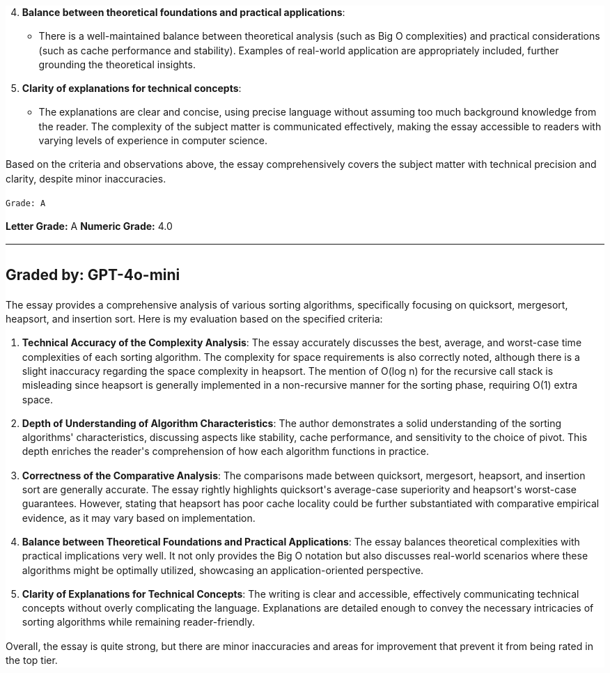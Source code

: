 4) **Balance between theoretical foundations and practical applications**:
   - There is a well-maintained balance between theoretical analysis (such as Big O complexities) and practical considerations (such as cache performance and stability). Examples of real-world application are appropriately included, further grounding the theoretical insights.

5) **Clarity of explanations for technical concepts**:
   - The explanations are clear and concise, using precise language without assuming too much background knowledge from the reader. The complexity of the subject matter is communicated effectively, making the essay accessible to readers with varying levels of experience in computer science.

Based on the criteria and observations above, the essay comprehensively covers the subject matter with technical precision and clarity, despite minor inaccuracies.

```
Grade: A
```

**Letter Grade:** A
**Numeric Grade:** 4.0

---

## Graded by: GPT-4o-mini

The essay provides a comprehensive analysis of various sorting algorithms, specifically focusing on quicksort, mergesort, heapsort, and insertion sort. Here is my evaluation based on the specified criteria:

1. **Technical Accuracy of the Complexity Analysis**: The essay accurately discusses the best, average, and worst-case time complexities of each sorting algorithm. The complexity for space requirements is also correctly noted, although there is a slight inaccuracy regarding the space complexity in heapsort. The mention of O(log n) for the recursive call stack is misleading since heapsort is generally implemented in a non-recursive manner for the sorting phase, requiring O(1) extra space.

2. **Depth of Understanding of Algorithm Characteristics**: The author demonstrates a solid understanding of the sorting algorithms' characteristics, discussing aspects like stability, cache performance, and sensitivity to the choice of pivot. This depth enriches the reader's comprehension of how each algorithm functions in practice.

3. **Correctness of the Comparative Analysis**: The comparisons made between quicksort, mergesort, heapsort, and insertion sort are generally accurate. The essay rightly highlights quicksort's average-case superiority and heapsort's worst-case guarantees. However, stating that heapsort has poor cache locality could be further substantiated with comparative empirical evidence, as it may vary based on implementation.

4. **Balance between Theoretical Foundations and Practical Applications**: The essay balances theoretical complexities with practical implications very well. It not only provides the Big O notation but also discusses real-world scenarios where these algorithms might be optimally utilized, showcasing an application-oriented perspective.

5. **Clarity of Explanations for Technical Concepts**: The writing is clear and accessible, effectively communicating technical concepts without overly complicating the language. Explanations are detailed enough to convey the necessary intricacies of sorting algorithms while remaining reader-friendly.

Overall, the essay is quite strong, but there are minor inaccuracies and areas for improvement that prevent it from being rated in the top tier.
